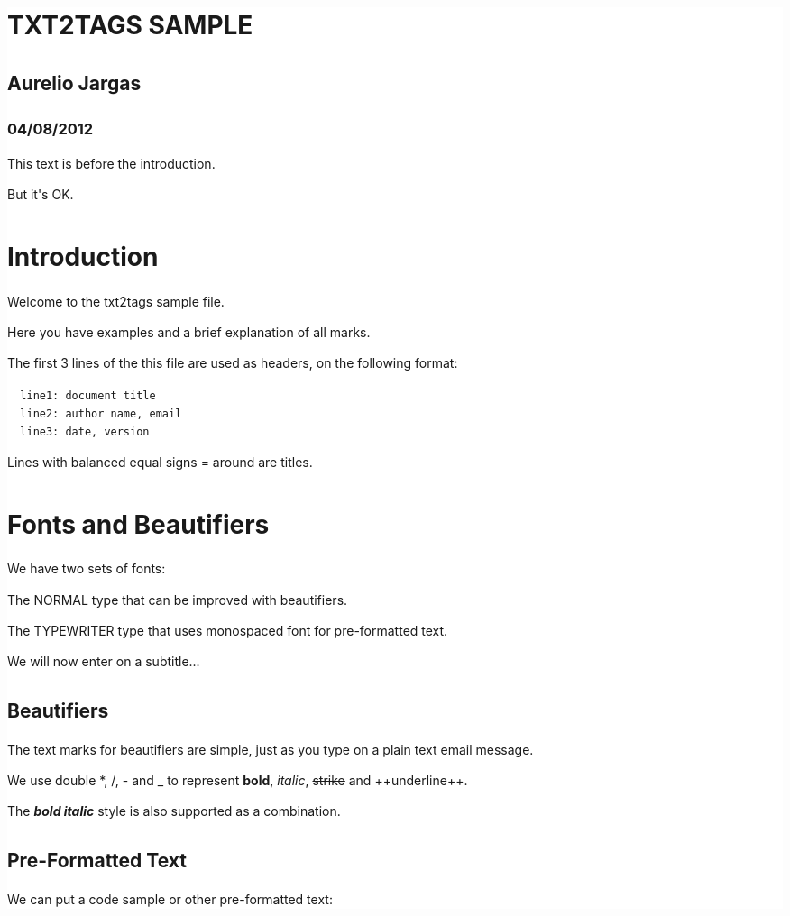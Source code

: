 # TXT2TAGS SAMPLE

## Aurelio Jargas

### 04/08/2012

This text is before the introduction.

But it's OK.

# Introduction

Welcome to the txt2tags sample file.

Here you have examples and a brief explanation of all
marks.

The first 3 lines of the this file are used as headers,
on the following format:


      line1: document title
      line2: author name, email
      line3: date, version

Lines with balanced equal signs = around are titles.

# Fonts and Beautifiers

We have two sets of fonts:

The NORMAL type that can be improved with beautifiers.

The TYPEWRITER type that uses monospaced font for
pre-formatted text.

We will now enter on a subtitle...

## Beautifiers

The text marks for beautifiers are simple, just as you
type on a plain text email message.

We use double \*, /, - and \_ to represent **bold**,
*italic*, ~~strike~~ and ++underline++.

The ***bold italic*** style is also supported as a
combination.

## Pre-Formatted Text

We can put a code sample or other pre-formatted text:

